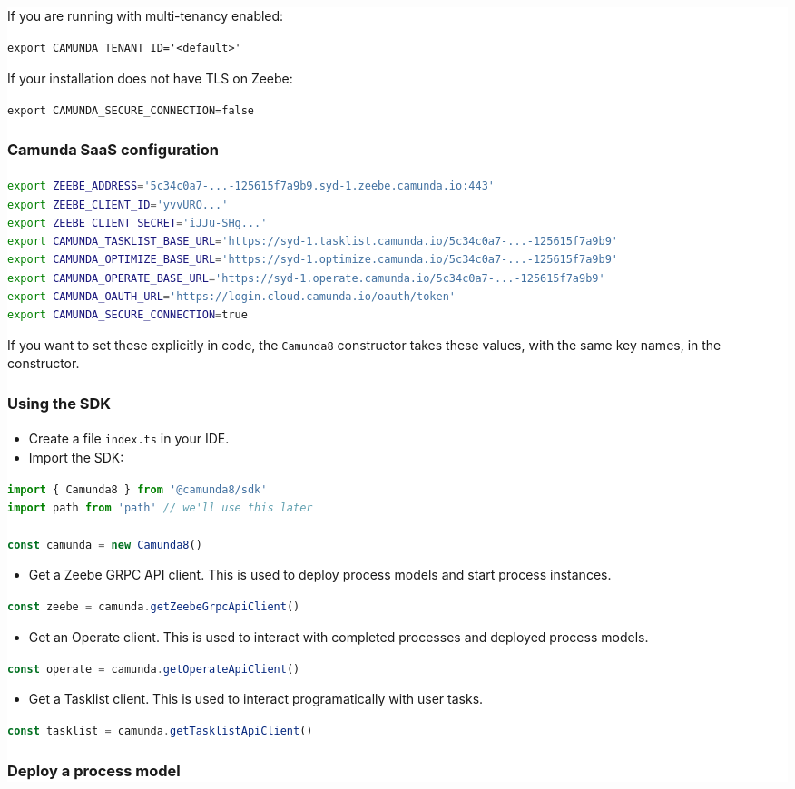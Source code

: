 If you are running with multi-tenancy enabled:

```
export CAMUNDA_TENANT_ID='<default>'
```

If your installation does not have TLS on Zeebe:

```
export CAMUNDA_SECURE_CONNECTION=false
```

### Camunda SaaS configuration

```bash
export ZEEBE_ADDRESS='5c34c0a7-...-125615f7a9b9.syd-1.zeebe.camunda.io:443'
export ZEEBE_CLIENT_ID='yvvURO...'
export ZEEBE_CLIENT_SECRET='iJJu-SHg...'
export CAMUNDA_TASKLIST_BASE_URL='https://syd-1.tasklist.camunda.io/5c34c0a7-...-125615f7a9b9'
export CAMUNDA_OPTIMIZE_BASE_URL='https://syd-1.optimize.camunda.io/5c34c0a7-...-125615f7a9b9'
export CAMUNDA_OPERATE_BASE_URL='https://syd-1.operate.camunda.io/5c34c0a7-...-125615f7a9b9'
export CAMUNDA_OAUTH_URL='https://login.cloud.camunda.io/oauth/token'
export CAMUNDA_SECURE_CONNECTION=true
```

If you want to set these explicitly in code, the `Camunda8` constructor takes these values, with the same key names, in the constructor.

### Using the SDK

- Create a file `index.ts` in your IDE.
- Import the SDK:

```typescript
import { Camunda8 } from '@camunda8/sdk'
import path from 'path' // we'll use this later

const camunda = new Camunda8()
```

- Get a Zeebe GRPC API client. This is used to deploy process models and start process instances.

```typescript
const zeebe = camunda.getZeebeGrpcApiClient()
```

- Get an Operate client. This is used to interact with completed processes and deployed process models.

```typescript
const operate = camunda.getOperateApiClient()
```

- Get a Tasklist client. This is used to interact programatically with user tasks.

```typescript
const tasklist = camunda.getTasklistApiClient()
```

### Deploy a process model
